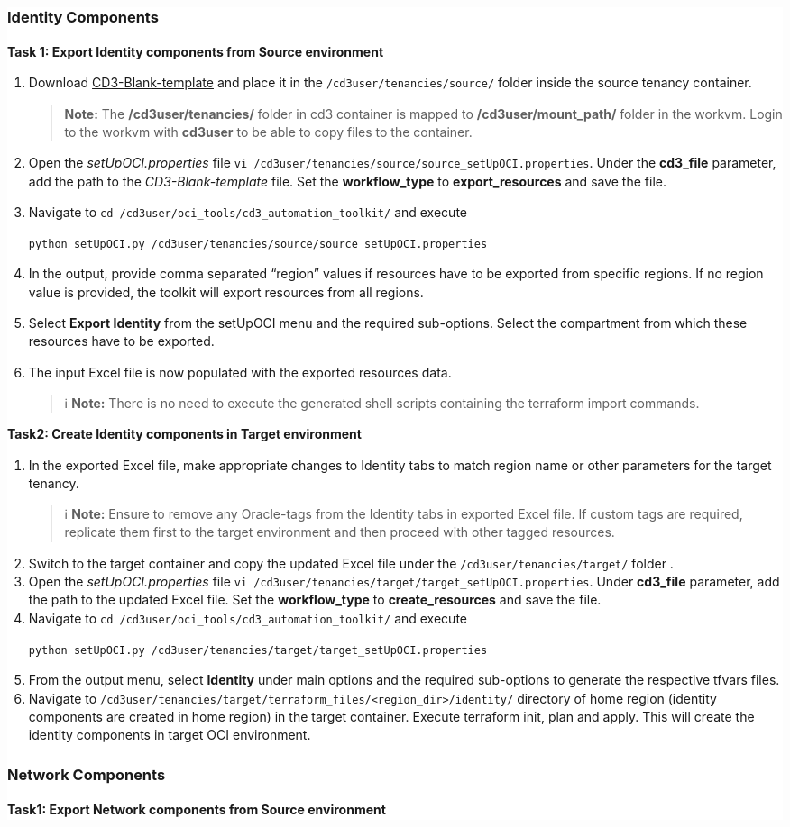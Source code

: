 <h3> Identity Components </h3>

**Task 1: Export Identity components from Source environment**

1. Download [CD3-Blank-template](https://github.com/oracle-devrel/cd3-automation-toolkit/blob/main/cd3_automation_toolkit/example/CD3-Blank-template.xlsx) and place it in the ```/cd3user/tenancies/source/``` folder inside the source tenancy container. 
    >  **Note:** The **/cd3user/tenancies/** folder in cd3 container is mapped to **/cd3user/mount_path/** folder in the workvm. Login to the workvm with **cd3user** to be able to copy files to the container.   

2. Open the *setUpOCI.properties* file ```vi /cd3user/tenancies/source/source_setUpOCI.properties```. Under the **cd3_file** parameter, add the path to the *CD3-Blank-template* file. Set the **workflow_type** to **export_resources** and save the file.
   
3. Navigate to ```cd /cd3user/oci_tools/cd3_automation_toolkit/```
   and execute  
   ```
   python setUpOCI.py /cd3user/tenancies/source/source_setUpOCI.properties
   ```
4. In the output, provide comma separated “region” values if resources have to be exported from specific regions. If no region value is provided, the toolkit will export resources from all regions.
5. Select **Export Identity** from the setUpOCI menu and the required sub-options. Select the compartment from which these resources have to be exported. 
6. The input Excel file is now populated with the exported resources data.
   > ℹ️ **Note:** There is no need to execute the generated shell scripts containing the terraform import commands.


**Task2: Create Identity components in Target environment**

1. In the exported Excel file, make appropriate changes to Identity tabs to match region name or other parameters for the target tenancy. 
   > ℹ️ **Note:** Ensure to remove any Oracle-tags from the Identity tabs in exported Excel file. If custom tags are required, replicate them first to the target environment and then proceed with other tagged resources.
2. Switch to the target container and copy the updated Excel file under the ```/cd3user/tenancies/target/``` folder . 
3. Open the *setUpOCI.properties* file ```vi /cd3user/tenancies/target/target_setUpOCI.properties```. Under **cd3_file** parameter, add the path to the updated Excel file. Set the **workflow_type** to **create_resources** and save the file.
4. Navigate to ```cd /cd3user/oci_tools/cd3_automation_toolkit/```
   and execute  
   ```
   python setUpOCI.py /cd3user/tenancies/target/target_setUpOCI.properties
   ```
5. From the output menu, select **Identity** under main options and the required sub-options to generate the respective tfvars files.
6. Navigate to ```/cd3user/tenancies/target/terraform_files/<region_dir>/identity/``` directory of home region (identity components are created in home region) in the target container. Execute terraform init, plan and apply. This will create the identity components in target OCI environment.


<h3> Network Components </h3>

**Task1: Export Network components from Source environment**
